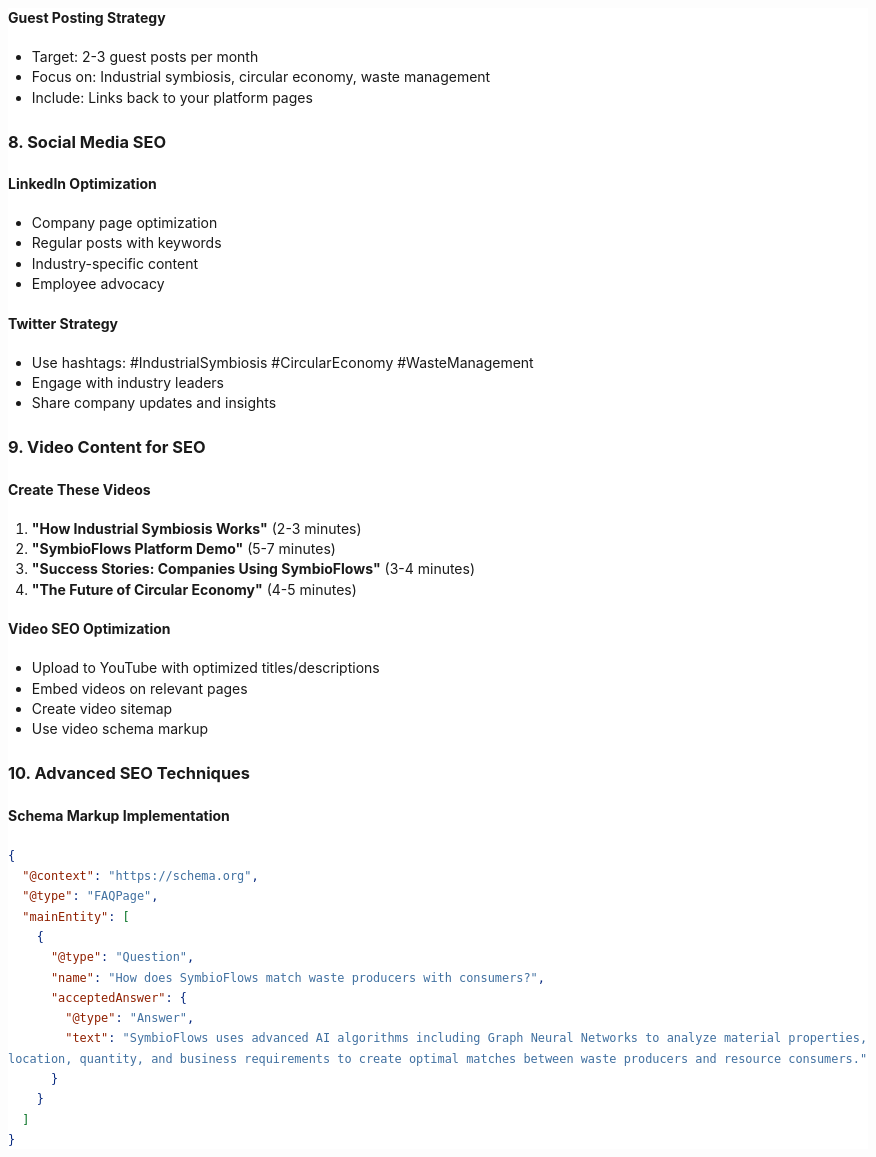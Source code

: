 #### **Guest Posting Strategy**
- Target: 2-3 guest posts per month
- Focus on: Industrial symbiosis, circular economy, waste management
- Include: Links back to your platform pages

### **8. Social Media SEO**

#### **LinkedIn Optimization**
- Company page optimization
- Regular posts with keywords
- Industry-specific content
- Employee advocacy

#### **Twitter Strategy**
- Use hashtags: #IndustrialSymbiosis #CircularEconomy #WasteManagement
- Engage with industry leaders
- Share company updates and insights

### **9. Video Content for SEO**

#### **Create These Videos**
1. **"How Industrial Symbiosis Works"** (2-3 minutes)
2. **"SymbioFlows Platform Demo"** (5-7 minutes)
3. **"Success Stories: Companies Using SymbioFlows"** (3-4 minutes)
4. **"The Future of Circular Economy"** (4-5 minutes)

#### **Video SEO Optimization**
- Upload to YouTube with optimized titles/descriptions
- Embed videos on relevant pages
- Create video sitemap
- Use video schema markup

### **10. Advanced SEO Techniques**

#### **Schema Markup Implementation**
```json
{
  "@context": "https://schema.org",
  "@type": "FAQPage",
  "mainEntity": [
    {
      "@type": "Question",
      "name": "How does SymbioFlows match waste producers with consumers?",
      "acceptedAnswer": {
        "@type": "Answer",
        "text": "SymbioFlows uses advanced AI algorithms including Graph Neural Networks to analyze material properties, location, quantity, and business requirements to create optimal matches between waste producers and resource consumers."
      }
    }
  ]
}
```
